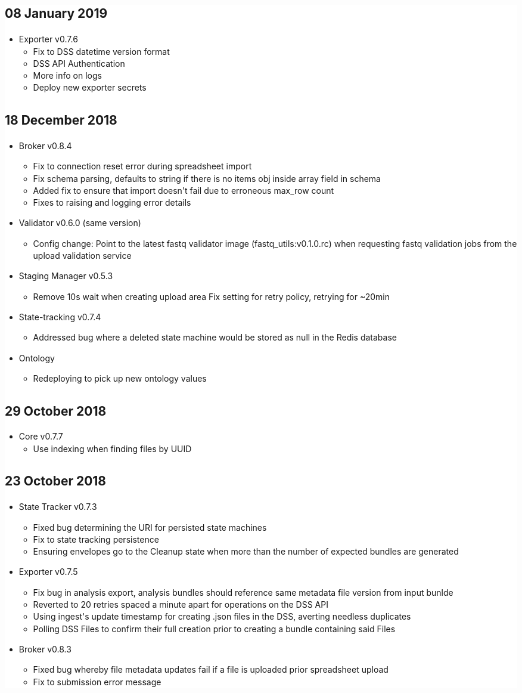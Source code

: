 
## 08 January 2019

* Exporter v0.7.6
  - Fix to DSS datetime version format
  - DSS API Authentication
  - More info on logs
  - Deploy new exporter secrets


## 18 December 2018
* Broker v0.8.4
  - Fix to connection reset error during spreadsheet import
  - Fix schema parsing, defaults to string if there is no items obj inside array field in schema
  - Added fix to ensure that import doesn't fail due to erroneous max_row count
  - Fixes to raising and logging error details

* Validator v0.6.0 (same version)
  - Config change: Point to the latest fastq validator image (fastq_utils:v0.1.0.rc) when requesting fastq validation jobs from the upload validation service

* Staging Manager v0.5.3
  - Remove 10s wait when creating upload area
Fix setting for retry policy, retrying for ~20min

* State-tracking v0.7.4
  - Addressed bug where a deleted state machine would be stored as null in the Redis database

* Ontology
  - Redeploying to pick up new ontology values


## 29 October 2018
* Core v0.7.7
  - Use indexing when finding files by UUID

## 23 October 2018

* State Tracker v0.7.3
  - Fixed bug determining the URI for persisted state machines
  - Fix to state tracking persistence
  - Ensuring envelopes go to the Cleanup state when more than the number of expected bundles are generated

* Exporter v0.7.5
  - Fix bug in analysis export, analysis bundles should reference same metadata file version from input bunlde
  - Reverted to 20 retries spaced a minute apart for operations on the DSS API
  - Using ingest's update timestamp for creating .json files in the DSS, averting needless duplicates
  - Polling DSS Files to confirm their full creation prior to creating a bundle containing said Files

* Broker v0.8.3
  - Fixed bug whereby file metadata updates fail if a file is uploaded prior spreadsheet upload
  - Fix to submission error message
